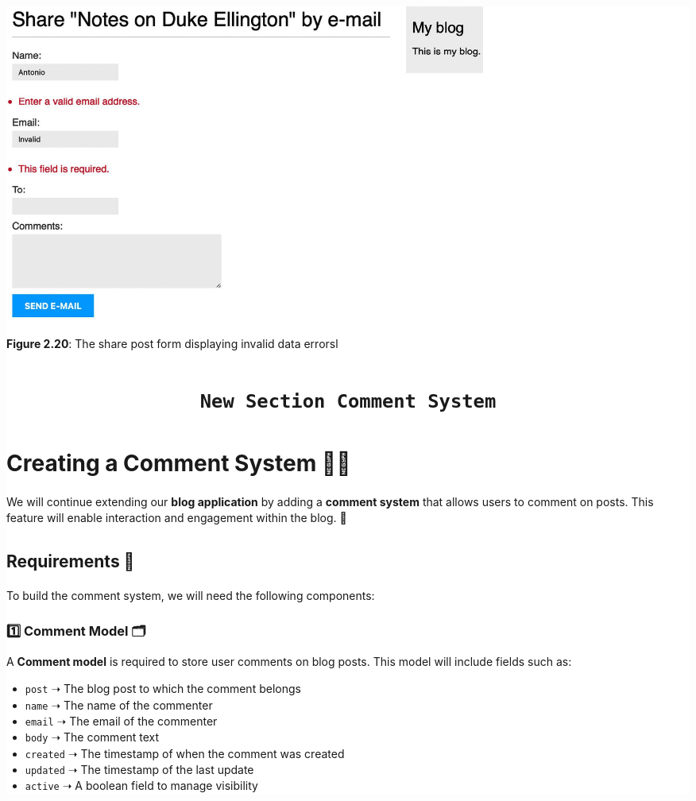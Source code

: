   <img src="./images/email_field.jpg" alt="" width="600px"/>

  **Figure 2.20**: The share post form displaying invalid data errorsl

</div>

<div align="center">

# `New Section Comment System`

</div>

# **Creating a Comment System** 📝💬

We will continue extending our **blog application** by adding a **comment system** that allows users to comment on posts. This feature will enable interaction and engagement within the blog. 🚀

## Requirements 📌
To build the comment system, we will need the following components:

### 1️⃣ Comment Model 🗂️
A **Comment model** is required to store user comments on blog posts. This model will include fields such as:
- `post` ➝ The blog post to which the comment belongs
- `name` ➝ The name of the commenter
- `email` ➝ The email of the commenter
- `body` ➝ The comment text
- `created` ➝ The timestamp of when the comment was created
- `updated` ➝ The timestamp of the last update
- `active` ➝ A boolean field to manage visibility
